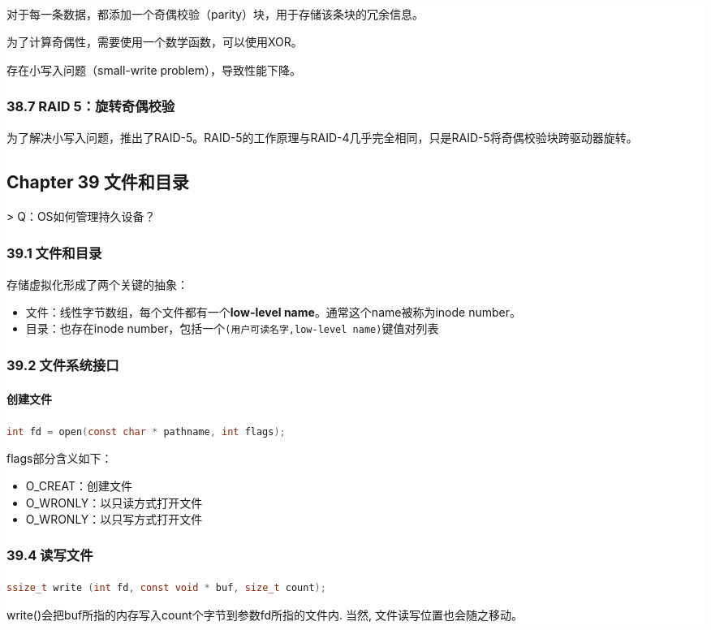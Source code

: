 对于每一条数据，都添加一个奇偶校验（parity）块，用于存储该条块的冗余信息。

为了计算奇偶性，需要使用一个数学函数，可以使用XOR。

存在小写入问题（small-write problem），导致性能下降。





### 38.7 RAID 5：旋转奇偶校验

为了解决小写入问题，推出了RAID-5。RAID-5的工作原理与RAID-4几乎完全相同，只是RAID-5将奇偶校验块跨驱动器旋转。





## Chapter 39 文件和目录



&gt; Q：OS如何管理持久设备？





### 39.1 文件和目录



存储虚拟化形成了两个关键的抽象：

- 文件：线性字节数组，每个文件都有一个**low-level name**。通常这个name被称为inode number。
- 目录：也存在inode number，包括一个`(用户可读名字,low-level name)`键值对列表





### 39.2 文件系统接口



#### 创建文件

```C
int fd = open(const char * pathname, int flags);
```

flags部分含义如下：

- O_CREAT：创建文件
- O_WRONLY：以只读方式打开文件
- O_WRONLY：以只写方式打开文件



### 39.4 读写文件

```C
ssize_t write (int fd, const void * buf, size_t count);
```

write()会把buf所指的内存写入count个字节到参数fd所指的文件内. 当然, 文件读写位置也会随之移动。
